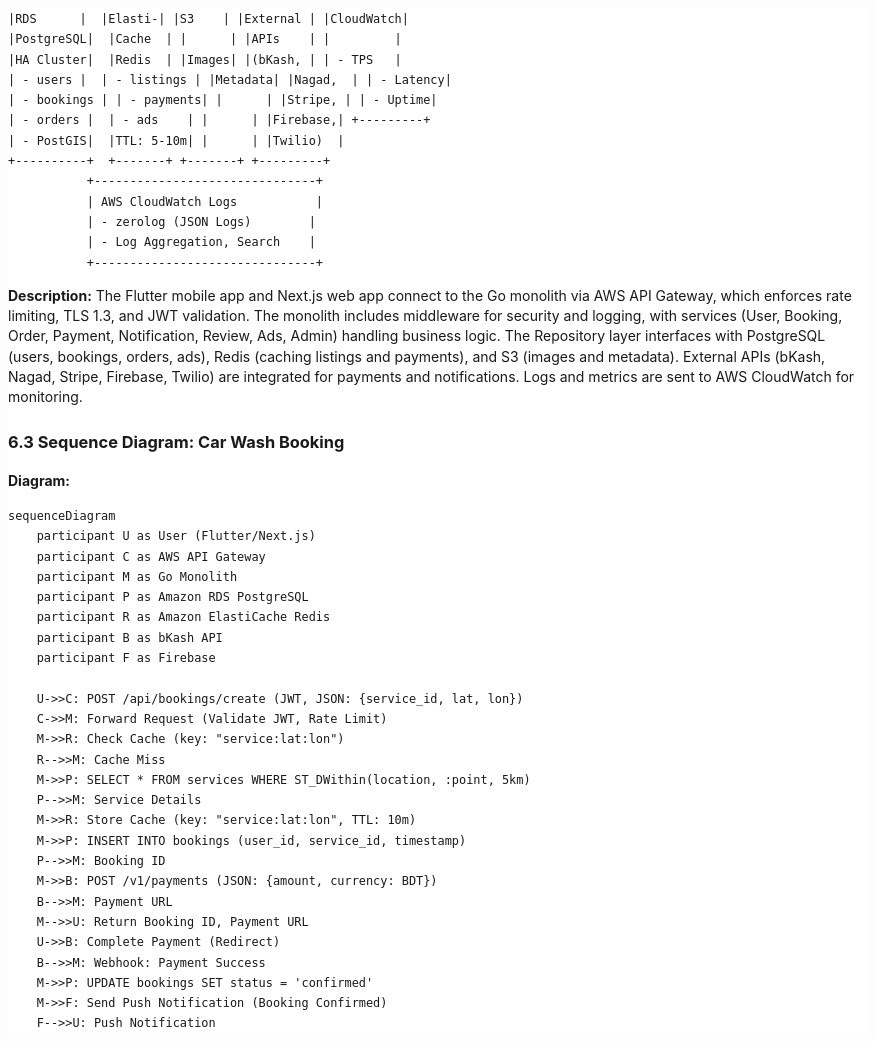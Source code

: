 ```
|RDS      |  |Elasti-| |S3    | |External | |CloudWatch|
|PostgreSQL|  |Cache  | |      | |APIs    | |         |
|HA Cluster|  |Redis  | |Images| |(bKash, | | - TPS   |
| - users |  | - listings | |Metadata| |Nagad,  | | - Latency|
| - bookings | | - payments| |      | |Stripe, | | - Uptime|
| - orders |  | - ads    | |      | |Firebase,| +---------+
| - PostGIS|  |TTL: 5-10m| |      | |Twilio)  |
+----------+  +-------+ +-------+ +---------+
           +-------------------------------+
           | AWS CloudWatch Logs           |
           | - zerolog (JSON Logs)        |
           | - Log Aggregation, Search    |
           +-------------------------------+
```

**Description:** The Flutter mobile app and Next.js web app connect to the Go monolith via AWS API Gateway, which enforces rate limiting, TLS 1.3, and JWT validation. The monolith includes middleware for security and logging, with services (User, Booking, Order, Payment, Notification, Review, Ads, Admin) handling business logic. The Repository layer interfaces with PostgreSQL (users, bookings, orders, ads), Redis (caching listings and payments), and S3 (images and metadata). External APIs (bKash, Nagad, Stripe, Firebase, Twilio) are integrated for payments and notifications. Logs and metrics are sent to AWS CloudWatch for monitoring.

### 6.3 Sequence Diagram: Car Wash Booking

**Diagram:**
```
sequenceDiagram
    participant U as User (Flutter/Next.js)
    participant C as AWS API Gateway
    participant M as Go Monolith
    participant P as Amazon RDS PostgreSQL
    participant R as Amazon ElastiCache Redis
    participant B as bKash API
    participant F as Firebase

    U->>C: POST /api/bookings/create (JWT, JSON: {service_id, lat, lon})
    C->>M: Forward Request (Validate JWT, Rate Limit)
    M->>R: Check Cache (key: "service:lat:lon")
    R-->>M: Cache Miss
    M->>P: SELECT * FROM services WHERE ST_DWithin(location, :point, 5km)
    P-->>M: Service Details
    M->>R: Store Cache (key: "service:lat:lon", TTL: 10m)
    M->>P: INSERT INTO bookings (user_id, service_id, timestamp)
    P-->>M: Booking ID
    M->>B: POST /v1/payments (JSON: {amount, currency: BDT})
    B-->>M: Payment URL
    M-->>U: Return Booking ID, Payment URL
    U->>B: Complete Payment (Redirect)
    B-->>M: Webhook: Payment Success
    M->>P: UPDATE bookings SET status = 'confirmed'
    M->>F: Send Push Notification (Booking Confirmed)
    F-->>U: Push Notification
```
